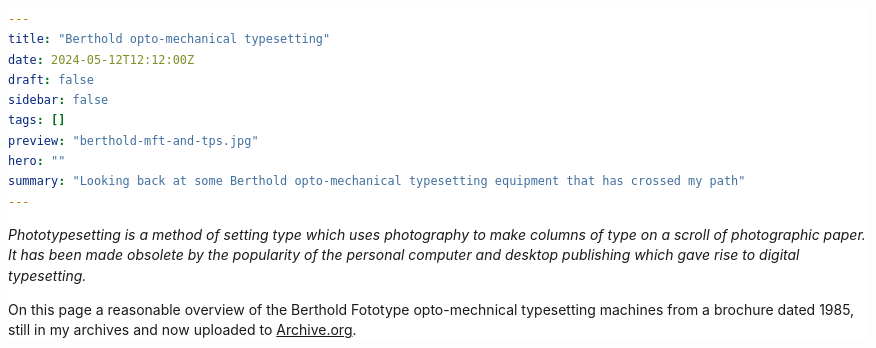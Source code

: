 ```yaml
---
title: "Berthold opto-mechanical typesetting"
date: 2024-05-12T12:12:00Z
draft: false
sidebar: false
tags: []
preview: "berthold-mft-and-tps.jpg"
hero: ""
summary: "Looking back at some Berthold opto-mechanical typesetting equipment that has crossed my path"
---
```


_Phototypesetting is a method of setting type which uses photography to make columns of type on a scroll of photographic paper. It has been made obsolete by the popularity of the personal computer and desktop publishing which gave rise to digital typesetting._

On this page a reasonable overview of the Berthold Fototype opto-mechnical typesetting machines from a brochure dated 1985, still in my archives and now uploaded to [Archive.org](https://archive.org/details/@edwin_dus).
